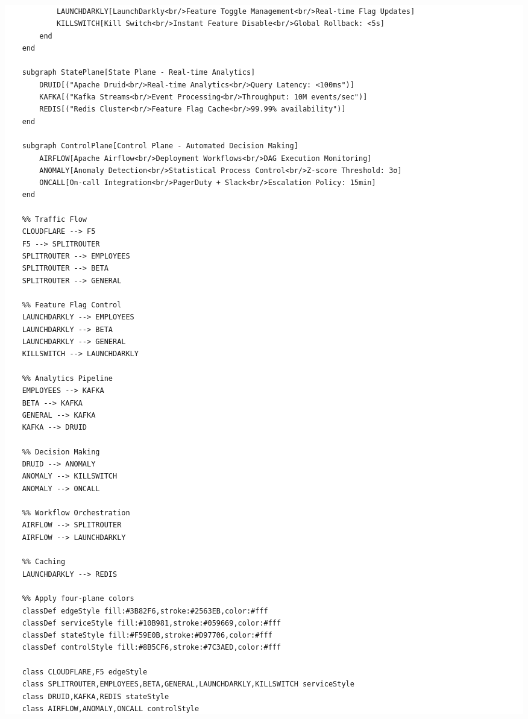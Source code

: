 ```mermaid
            LAUNCHDARKLY[LaunchDarkly<br/>Feature Toggle Management<br/>Real-time Flag Updates]
            KILLSWITCH[Kill Switch<br/>Instant Feature Disable<br/>Global Rollback: <5s]
        end
    end

    subgraph StatePlane[State Plane - Real-time Analytics]
        DRUID[("Apache Druid<br/>Real-time Analytics<br/>Query Latency: <100ms")]
        KAFKA[("Kafka Streams<br/>Event Processing<br/>Throughput: 10M events/sec")]
        REDIS[("Redis Cluster<br/>Feature Flag Cache<br/>99.99% availability")]
    end

    subgraph ControlPlane[Control Plane - Automated Decision Making]
        AIRFLOW[Apache Airflow<br/>Deployment Workflows<br/>DAG Execution Monitoring]
        ANOMALY[Anomaly Detection<br/>Statistical Process Control<br/>Z-score Threshold: 3σ]
        ONCALL[On-call Integration<br/>PagerDuty + Slack<br/>Escalation Policy: 15min]
    end

    %% Traffic Flow
    CLOUDFLARE --> F5
    F5 --> SPLITROUTER
    SPLITROUTER --> EMPLOYEES
    SPLITROUTER --> BETA
    SPLITROUTER --> GENERAL

    %% Feature Flag Control
    LAUNCHDARKLY --> EMPLOYEES
    LAUNCHDARKLY --> BETA
    LAUNCHDARKLY --> GENERAL
    KILLSWITCH --> LAUNCHDARKLY

    %% Analytics Pipeline
    EMPLOYEES --> KAFKA
    BETA --> KAFKA
    GENERAL --> KAFKA
    KAFKA --> DRUID

    %% Decision Making
    DRUID --> ANOMALY
    ANOMALY --> KILLSWITCH
    ANOMALY --> ONCALL

    %% Workflow Orchestration
    AIRFLOW --> SPLITROUTER
    AIRFLOW --> LAUNCHDARKLY

    %% Caching
    LAUNCHDARKLY --> REDIS

    %% Apply four-plane colors
    classDef edgeStyle fill:#3B82F6,stroke:#2563EB,color:#fff
    classDef serviceStyle fill:#10B981,stroke:#059669,color:#fff
    classDef stateStyle fill:#F59E0B,stroke:#D97706,color:#fff
    classDef controlStyle fill:#8B5CF6,stroke:#7C3AED,color:#fff

    class CLOUDFLARE,F5 edgeStyle
    class SPLITROUTER,EMPLOYEES,BETA,GENERAL,LAUNCHDARKLY,KILLSWITCH serviceStyle
    class DRUID,KAFKA,REDIS stateStyle
    class AIRFLOW,ANOMALY,ONCALL controlStyle
```
